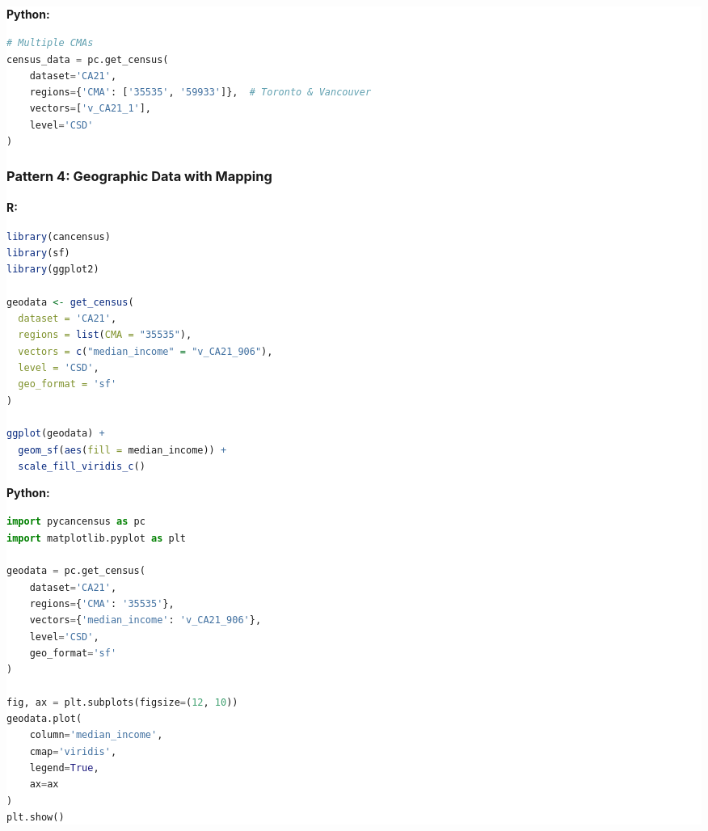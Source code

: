 **Python:**
```python
# Multiple CMAs
census_data = pc.get_census(
    dataset='CA21',
    regions={'CMA': ['35535', '59933']},  # Toronto & Vancouver
    vectors=['v_CA21_1'],
    level='CSD'
)
```

### Pattern 4: Geographic Data with Mapping

**R:**
```r
library(cancensus)
library(sf)
library(ggplot2)

geodata <- get_census(
  dataset = 'CA21',
  regions = list(CMA = "35535"),
  vectors = c("median_income" = "v_CA21_906"),
  level = 'CSD',
  geo_format = 'sf'
)

ggplot(geodata) +
  geom_sf(aes(fill = median_income)) +
  scale_fill_viridis_c()
```

**Python:**
```python
import pycancensus as pc
import matplotlib.pyplot as plt

geodata = pc.get_census(
    dataset='CA21',
    regions={'CMA': '35535'},
    vectors={'median_income': 'v_CA21_906'},
    level='CSD',
    geo_format='sf'
)

fig, ax = plt.subplots(figsize=(12, 10))
geodata.plot(
    column='median_income',
    cmap='viridis',
    legend=True,
    ax=ax
)
plt.show()
```
